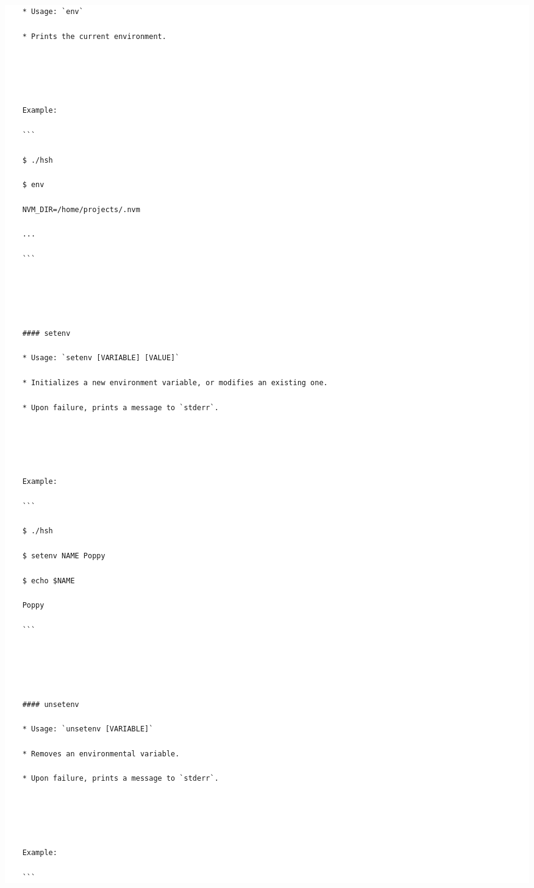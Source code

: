 		* Usage: `env`

		* Prints the current environment.

		



		Example:

		```

		$ ./hsh

		$ env

		NVM_DIR=/home/projects/.nvm

		...

		```

		



		#### setenv

		* Usage: `setenv [VARIABLE] [VALUE]`

		* Initializes a new environment variable, or modifies an existing one.

		* Upon failure, prints a message to `stderr`.

		



		Example:

		```

		$ ./hsh

		$ setenv NAME Poppy

		$ echo $NAME

		Poppy

		```

		



		#### unsetenv

		* Usage: `unsetenv [VARIABLE]`

		* Removes an environmental variable.

		* Upon failure, prints a message to `stderr`.

		



		Example:

		```
